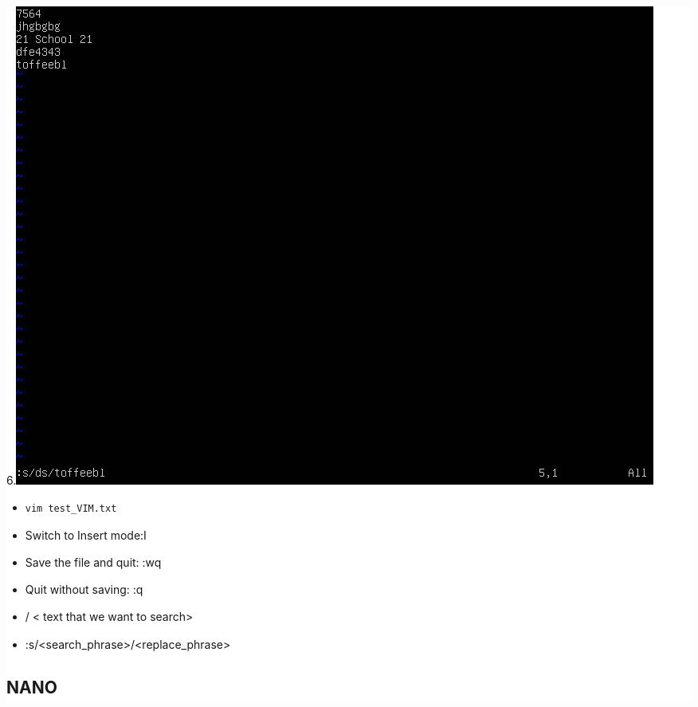 6.![Alt text](<screen report/vim replaced.png>)

* `vim test_VIM.txt`

* Switch to Insert mode:I

* Save the file and quit: :wq

* Quit without saving: :q

* / < text that we want to search>

* :s/<search_phrase>/<replace_phrase>

## NANO